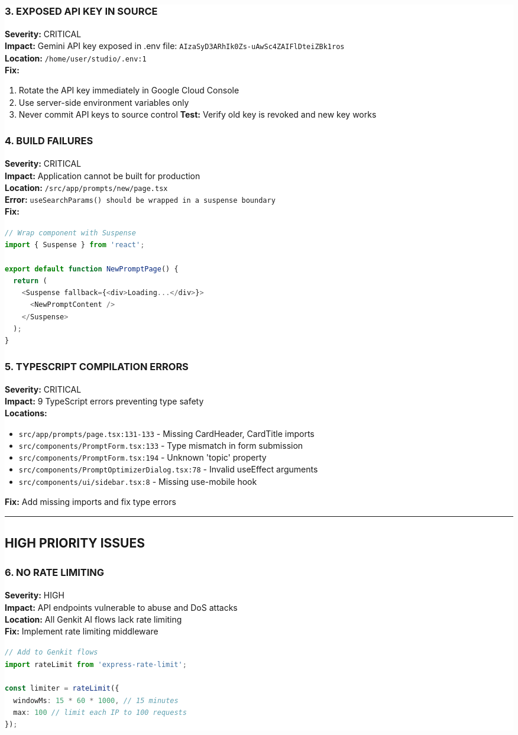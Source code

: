 ### 3. EXPOSED API KEY IN SOURCE
**Severity:** CRITICAL  
**Impact:** Gemini API key exposed in .env file: `AIzaSyD3ARhIk0Zs-uAwSc4ZAIFlDteiZBk1ros`  
**Location:** `/home/user/studio/.env:1`  
**Fix:**
1. Rotate the API key immediately in Google Cloud Console
2. Use server-side environment variables only
3. Never commit API keys to source control
**Test:** Verify old key is revoked and new key works

### 4. BUILD FAILURES
**Severity:** CRITICAL  
**Impact:** Application cannot be built for production  
**Location:** `/src/app/prompts/new/page.tsx`  
**Error:** `useSearchParams() should be wrapped in a suspense boundary`  
**Fix:**
```typescript
// Wrap component with Suspense
import { Suspense } from 'react';

export default function NewPromptPage() {
  return (
    <Suspense fallback={<div>Loading...</div>}>
      <NewPromptContent />
    </Suspense>
  );
}
```

### 5. TYPESCRIPT COMPILATION ERRORS
**Severity:** CRITICAL  
**Impact:** 9 TypeScript errors preventing type safety  
**Locations:**
- `src/app/prompts/page.tsx:131-133` - Missing CardHeader, CardTitle imports
- `src/components/PromptForm.tsx:133` - Type mismatch in form submission
- `src/components/PromptForm.tsx:194` - Unknown 'topic' property
- `src/components/PromptOptimizerDialog.tsx:78` - Invalid useEffect arguments
- `src/components/ui/sidebar.tsx:8` - Missing use-mobile hook

**Fix:** Add missing imports and fix type errors

---

## HIGH PRIORITY ISSUES

### 6. NO RATE LIMITING
**Severity:** HIGH  
**Impact:** API endpoints vulnerable to abuse and DoS attacks  
**Location:** All Genkit AI flows lack rate limiting  
**Fix:** Implement rate limiting middleware
```typescript
// Add to Genkit flows
import rateLimit from 'express-rate-limit';

const limiter = rateLimit({
  windowMs: 15 * 60 * 1000, // 15 minutes
  max: 100 // limit each IP to 100 requests
});
```
